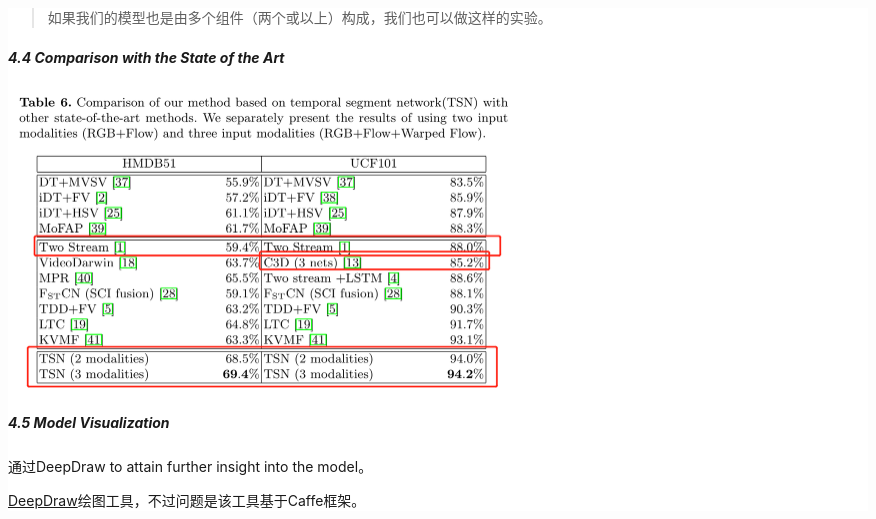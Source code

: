   > 如果我们的模型也是由多个组件（两个或以上）构成，我们也可以做这样的实验。

  

##### 4.4 Comparison with the State of the Art

<img src="VideoUnderstanding.assets/image-20210630105245287.png" alt="image-20210630105245287" style="zoom: 50%;" />



##### 4.5 Model Visualization

通过DeepDraw to attain further insight into the model。

[DeepDraw](https://github.com/auduno/deepdraw)绘图工具，不过问题是该工具基于Caffe框架。
